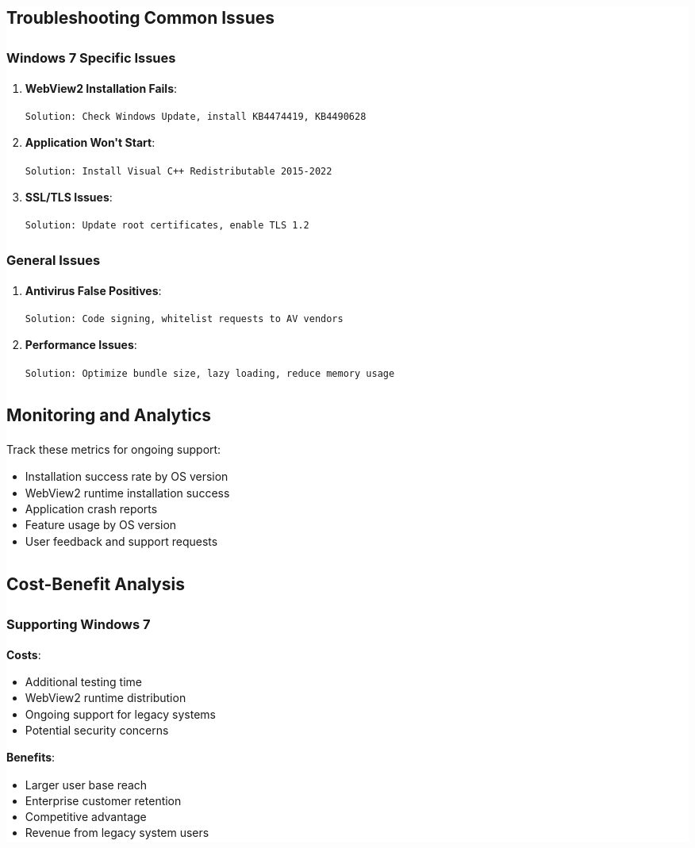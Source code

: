 ## Troubleshooting Common Issues

### Windows 7 Specific Issues

1. **WebView2 Installation Fails**:
   ```
   Solution: Check Windows Update, install KB4474419, KB4490628
   ```

2. **Application Won't Start**:
   ```
   Solution: Install Visual C++ Redistributable 2015-2022
   ```

3. **SSL/TLS Issues**:
   ```
   Solution: Update root certificates, enable TLS 1.2
   ```

### General Issues

1. **Antivirus False Positives**:
   ```
   Solution: Code signing, whitelist requests to AV vendors
   ```

2. **Performance Issues**:
   ```
   Solution: Optimize bundle size, lazy loading, reduce memory usage
   ```

## Monitoring and Analytics

Track these metrics for ongoing support:

- Installation success rate by OS version
- WebView2 runtime installation success
- Application crash reports
- Feature usage by OS version
- User feedback and support requests

## Cost-Benefit Analysis

### Supporting Windows 7

**Costs**:
- Additional testing time
- WebView2 runtime distribution
- Ongoing support for legacy systems
- Potential security concerns

**Benefits**:
- Larger user base reach
- Enterprise customer retention
- Competitive advantage
- Revenue from legacy system users
